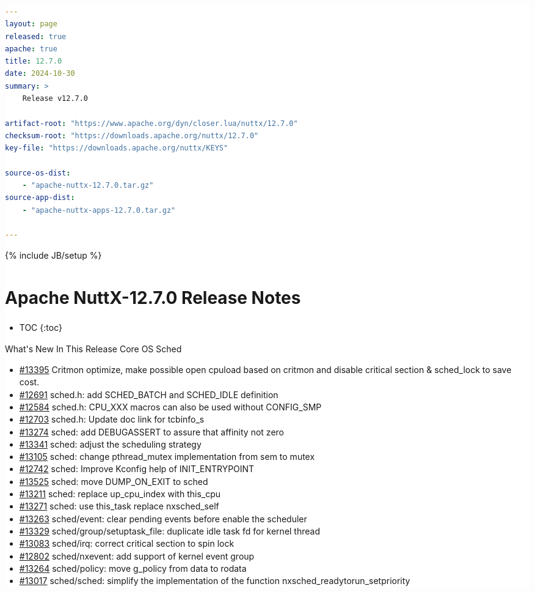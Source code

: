 ```yaml
---
layout: page
released: true
apache: true
title: 12.7.0
date: 2024-10-30
summary: >
    Release v12.7.0

artifact-root: "https://www.apache.org/dyn/closer.lua/nuttx/12.7.0"
checksum-root: "https://downloads.apache.org/nuttx/12.7.0"
key-file: "https://downloads.apache.org/nuttx/KEYS"

source-os-dist:
    - "apache-nuttx-12.7.0.tar.gz"
source-app-dist:
    - "apache-nuttx-apps-12.7.0.tar.gz"

---
```





{% include JB/setup %}

# Apache NuttX-12.7.0 Release Notes
* TOC
{:toc}


What's New In This Release
Core OS
Sched
* [#13395](https://github.com/apache/nuttx/pull/13395) Critmon optimize, make possible open cpuload based on critmon and disable critical section & sched_lock to save cost.
* [#12691](https://github.com/apache/nuttx/pull/12691) sched.h: add SCHED_BATCH and SCHED_IDLE definition
* [#12584](https://github.com/apache/nuttx/pull/12584) sched.h: CPU_XXX macros can also be used without CONFIG_SMP
* [#12703](https://github.com/apache/nuttx/pull/12703) sched.h: Update doc link for tcbinfo_s
* [#13274](https://github.com/apache/nuttx/pull/13274) sched: add DEBUGASSERT to assure that affinity not zero
* [#13341](https://github.com/apache/nuttx/pull/13341) sched: adjust the scheduling strategy
* [#13105](https://github.com/apache/nuttx/pull/13105) sched: change pthread_mutex implementation from sem to mutex
* [#12742](https://github.com/apache/nuttx/pull/12742) sched: Improve Kconfig help of INIT_ENTRYPOINT
* [#13525](https://github.com/apache/nuttx/pull/13525) sched: move DUMP_ON_EXIT to sched
* [#13211](https://github.com/apache/nuttx/pull/13211) sched: replace up_cpu_index with this_cpu
* [#13271](https://github.com/apache/nuttx/pull/13271) sched: use this_task replace nxsched_self
* [#13263](https://github.com/apache/nuttx/pull/13263) sched/event: clear pending events before enable the scheduler
* [#13329](https://github.com/apache/nuttx/pull/13329) sched/group/setuptask_file: duplicate idle task fd for kernel thread
* [#13083](https://github.com/apache/nuttx/pull/13083) sched/irq: correct critical section to spin lock
* [#12802](https://github.com/apache/nuttx/pull/12802) sched/nxevent: add support of kernel event group
* [#13264](https://github.com/apache/nuttx/pull/13264) sched/policy: move g_policy from data to rodata
* [#13017](https://github.com/apache/nuttx/pull/13017) sched/sched: simplify the implementation of the function nxsched_readytorun_setpriority